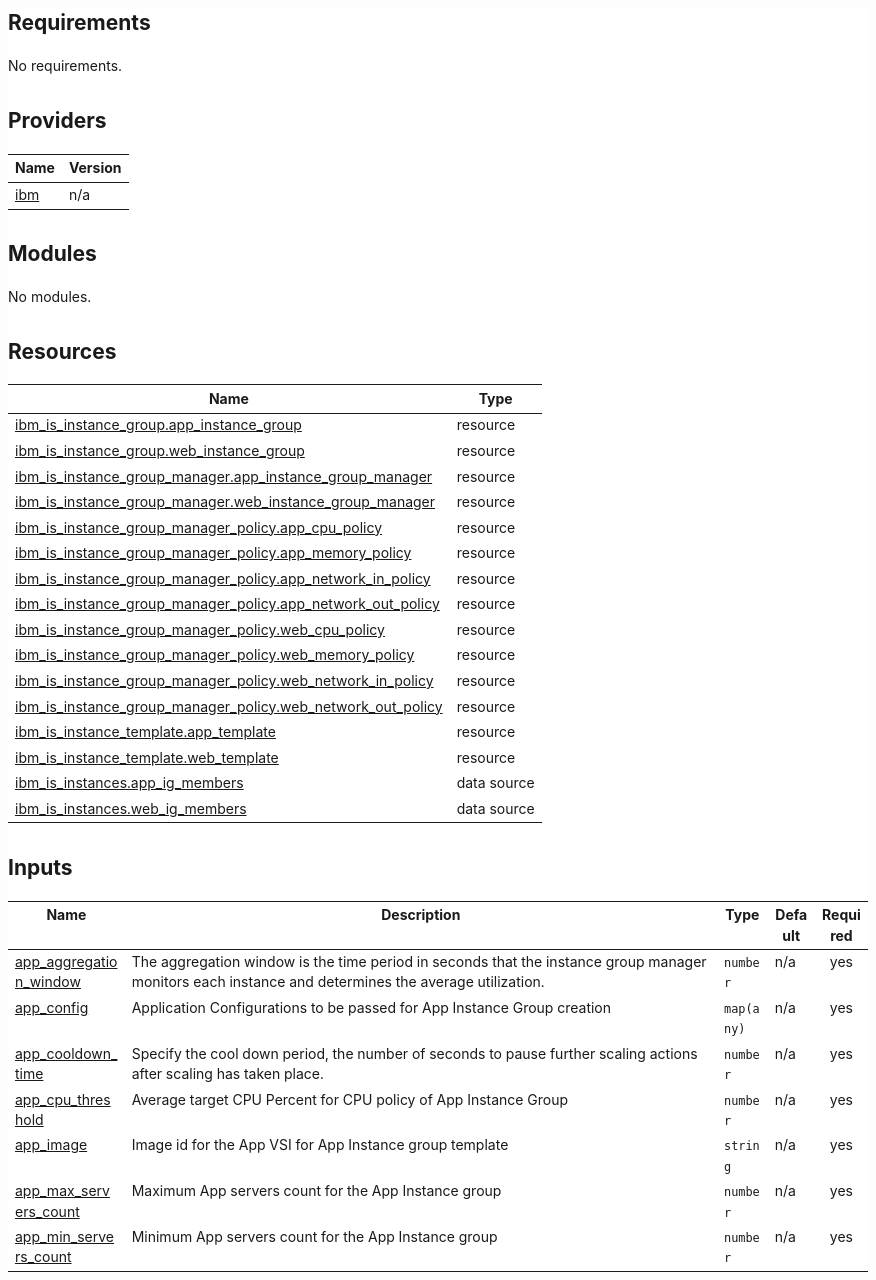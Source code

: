 ## Requirements

No requirements.

## Providers

| Name | Version |
|------|---------|
| <a name="provider_ibm"></a> [ibm](#provider\_ibm) | n/a |

## Modules

No modules.

## Resources

| Name | Type |
|------|------|
| [ibm_is_instance_group.app_instance_group](https://registry.terraform.io/providers/IBM-Cloud/ibm/latest/docs/resources/is_instance_group) | resource |
| [ibm_is_instance_group.web_instance_group](https://registry.terraform.io/providers/IBM-Cloud/ibm/latest/docs/resources/is_instance_group) | resource |
| [ibm_is_instance_group_manager.app_instance_group_manager](https://registry.terraform.io/providers/IBM-Cloud/ibm/latest/docs/resources/is_instance_group_manager) | resource |
| [ibm_is_instance_group_manager.web_instance_group_manager](https://registry.terraform.io/providers/IBM-Cloud/ibm/latest/docs/resources/is_instance_group_manager) | resource |
| [ibm_is_instance_group_manager_policy.app_cpu_policy](https://registry.terraform.io/providers/IBM-Cloud/ibm/latest/docs/resources/is_instance_group_manager_policy) | resource |
| [ibm_is_instance_group_manager_policy.app_memory_policy](https://registry.terraform.io/providers/IBM-Cloud/ibm/latest/docs/resources/is_instance_group_manager_policy) | resource |
| [ibm_is_instance_group_manager_policy.app_network_in_policy](https://registry.terraform.io/providers/IBM-Cloud/ibm/latest/docs/resources/is_instance_group_manager_policy) | resource |
| [ibm_is_instance_group_manager_policy.app_network_out_policy](https://registry.terraform.io/providers/IBM-Cloud/ibm/latest/docs/resources/is_instance_group_manager_policy) | resource |
| [ibm_is_instance_group_manager_policy.web_cpu_policy](https://registry.terraform.io/providers/IBM-Cloud/ibm/latest/docs/resources/is_instance_group_manager_policy) | resource |
| [ibm_is_instance_group_manager_policy.web_memory_policy](https://registry.terraform.io/providers/IBM-Cloud/ibm/latest/docs/resources/is_instance_group_manager_policy) | resource |
| [ibm_is_instance_group_manager_policy.web_network_in_policy](https://registry.terraform.io/providers/IBM-Cloud/ibm/latest/docs/resources/is_instance_group_manager_policy) | resource |
| [ibm_is_instance_group_manager_policy.web_network_out_policy](https://registry.terraform.io/providers/IBM-Cloud/ibm/latest/docs/resources/is_instance_group_manager_policy) | resource |
| [ibm_is_instance_template.app_template](https://registry.terraform.io/providers/IBM-Cloud/ibm/latest/docs/resources/is_instance_template) | resource |
| [ibm_is_instance_template.web_template](https://registry.terraform.io/providers/IBM-Cloud/ibm/latest/docs/resources/is_instance_template) | resource |
| [ibm_is_instances.app_ig_members](https://registry.terraform.io/providers/IBM-Cloud/ibm/latest/docs/data-sources/is_instances) | data source |
| [ibm_is_instances.web_ig_members](https://registry.terraform.io/providers/IBM-Cloud/ibm/latest/docs/data-sources/is_instances) | data source |

## Inputs

| Name | Description | Type | Default | Required |
|------|-------------|------|---------|:--------:|
| <a name="input_app_aggregation_window"></a> [app\_aggregation\_window](#input\_app\_aggregation\_window) | The aggregation window is the time period in seconds that the instance group manager monitors each instance and determines the average utilization. | `number` | n/a | yes |
| <a name="input_app_config"></a> [app\_config](#input\_app\_config) | Application Configurations to be passed for App Instance Group creation | `map(any)` | n/a | yes |
| <a name="input_app_cooldown_time"></a> [app\_cooldown\_time](#input\_app\_cooldown\_time) | Specify the cool down period, the number of seconds to pause further scaling actions after scaling has taken place. | `number` | n/a | yes |
| <a name="input_app_cpu_threshold"></a> [app\_cpu\_threshold](#input\_app\_cpu\_threshold) | Average target CPU Percent for CPU policy of App Instance Group | `number` | n/a | yes |
| <a name="input_app_image"></a> [app\_image](#input\_app\_image) | Image id for the App VSI for App Instance group template | `string` | n/a | yes |
| <a name="input_app_max_servers_count"></a> [app\_max\_servers\_count](#input\_app\_max\_servers\_count) | Maximum App servers count for the App Instance group | `number` | n/a | yes |
| <a name="input_app_min_servers_count"></a> [app\_min\_servers\_count](#input\_app\_min\_servers\_count) | Minimum App servers count for the App Instance group | `number` | n/a | yes |